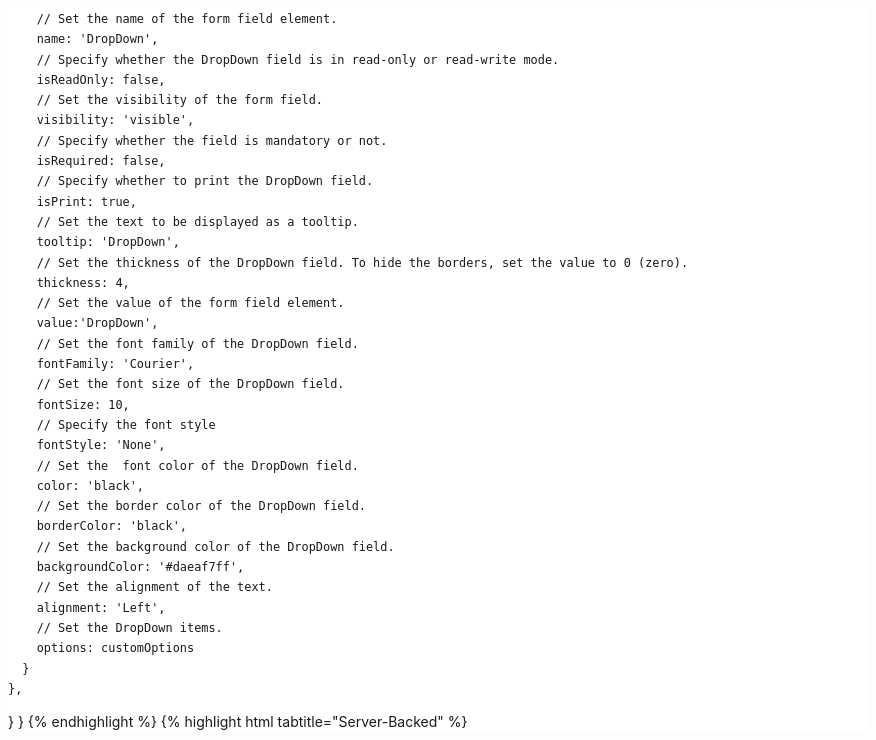         // Set the name of the form field element.
        name: 'DropDown',
        // Specify whether the DropDown field is in read-only or read-write mode.
        isReadOnly: false,
        // Set the visibility of the form field.
        visibility: 'visible',
        // Specify whether the field is mandatory or not.
        isRequired: false,
        // Specify whether to print the DropDown field.
        isPrint: true,
        // Set the text to be displayed as a tooltip.
        tooltip: 'DropDown',
        // Set the thickness of the DropDown field. To hide the borders, set the value to 0 (zero).
        thickness: 4,
        // Set the value of the form field element.
        value:'DropDown',
        // Set the font family of the DropDown field.
        fontFamily: 'Courier',
        // Set the font size of the DropDown field.
        fontSize: 10,
        // Specify the font style
        fontStyle: 'None',
        // Set the  font color of the DropDown field.
        color: 'black',
        // Set the border color of the DropDown field.
        borderColor: 'black',
        // Set the background color of the DropDown field.
        backgroundColor: '#daeaf7ff',
        // Set the alignment of the text.
        alignment: 'Left',
        // Set the DropDown items.
        options: customOptions
      }
    },
  }
}
</script>
{% endhighlight %}
{% highlight html tabtitle="Server-Backed" %}
<template>
  <div id="app">
      <ejs-pdfviewer
        id="pdfViewer"
        ref="pdfviewer"
        :serviceUrl="serviceUrl"
        :documentPath="documentPath"
        :documentLoad="documentLoad">
      </ejs-pdfviewer>

  </div>
</template>

<script>
import Vue from 'vue';
import { PdfViewerPlugin, Toolbar, Magnification, Navigation, 
         LinkAnnotation, BookmarkView, Annotation, ThumbnailView, 
         Print, TextSelection, TextSearch, FormFields, FormDesigner } from '@syncfusion/ej2-vue-pdfviewer';
Vue.use(PdfViewerPlugin);
var viewer;

export default {
  name: 'app',
  data () {
    return {
      documentPath:"https://cdn.syncfusion.com/content/pdf/pdf-succinctly.pdf",